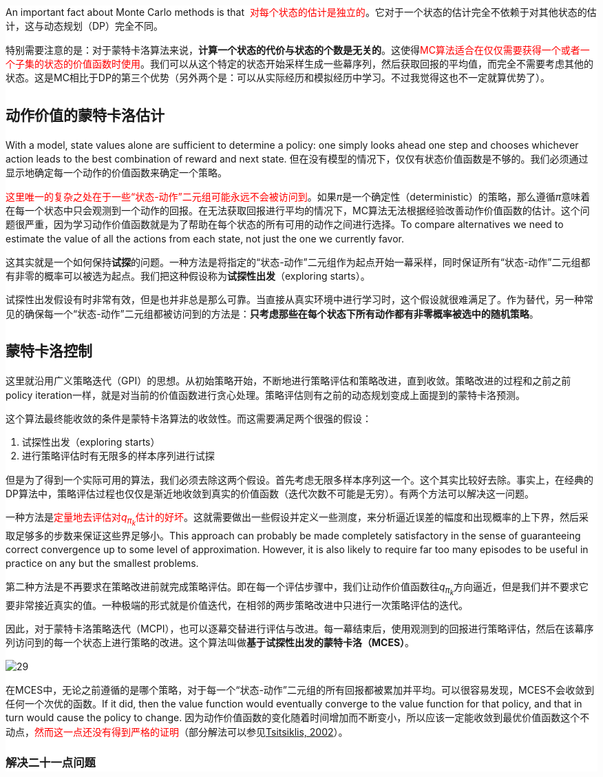 An important fact about Monte Carlo methods is that <font color=red> 对每个状态的估计是独立的</font>。它对于一个状态的估计完全不依赖于对其他状态的估计，这与动态规划（DP）完全不同。

特别需要注意的是：对于蒙特卡洛算法来说，**计算一个状态的代价与状态的个数是无关的**。这使得<font color=red>MC算法适合在仅仅需要获得一个或者一个子集的状态的价值函数时使用</font>。我们可以从这个特定的状态开始采样生成一些幕序列，然后获取回报的平均值，而完全不需要考虑其他的状态。这是MC相比于DP的第三个优势（另外两个是：可以从实际经历和模拟经历中学习。不过我觉得这也不一定就算优势了）。

## 动作价值的蒙特卡洛估计

With a model, state values alone are sufficient to determine a policy: one simply looks ahead one step and chooses whichever action leads to the best combination of reward and next state. 但在没有模型的情况下，仅仅有状态价值函数是不够的。我们必须通过显示地确定每一个动作的价值函数来确定一个策略。

<font color=red>这里唯一的复杂之处在于一些“状态-动作”二元组可能永远不会被访问到</font>。如果$\pi$是一个确定性（deterministic）的策略，那么遵循$\pi$意味着在每一个状态中只会观测到一个动作的回报。在无法获取回报进行平均的情况下，MC算法无法根据经验改善动作价值函数的估计。这个问题很严重，因为学习动作价值函数就是为了帮助在每个状态的所有可用的动作之间进行选择。To compare alternatives we need to estimate the value of all the actions from each state, not just the one we currently favor.

这其实就是一个如何保持**试探**的问题。一种方法是将指定的“状态-动作”二元组作为起点开始一幕采样，同时保证所有“状态-动作”二元组都有非零的概率可以被选为起点。我们把这种假设称为**试探性出发**（exploring starts）。

试探性出发假设有时非常有效，但是也并非总是那么可靠。当直接从真实环境中进行学习时，这个假设就很难满足了。作为替代，另一种常见的确保每一个“状态-动作”二元组都被访问到的方法是：**只考虑那些在每个状态下所有动作都有非零概率被选中的随机策略**。

## 蒙特卡洛控制

这里就沿用广义策略迭代（GPI）的思想。从初始策略开始，不断地进行策略评估和策略改进，直到收敛。策略改进的过程和之前之前policy iteration一样，就是对当前的价值函数进行贪心处理。策略评估则有之前的动态规划变成上面提到的蒙特卡洛预测。

这个算法最终能收敛的条件是蒙特卡洛算法的收敛性。而这需要满足两个很强的假设：

1. 试探性出发（exploring starts）
2. 进行策略评估时有无限多的样本序列进行试探

但是为了得到一个实际可用的算法，我们必须去除这两个假设。首先考虑无限多样本序列这一个。这个其实比较好去除。事实上，在经典的DP算法中，策略评估过程也仅仅是渐近地收敛到真实的价值函数（迭代次数不可能是无穷）。有两个方法可以解决这一问题。

一种方法是<font color=red>定量地去评估对$q_{\pi_k}$估计的好坏</font>。这就需要做出一些假设并定义一些测度，来分析逼近误差的幅度和出现概率的上下界，然后采取足够多的步数来保证这些界足够小。This approach can probably be made completely satisfactory in the sense of guaranteeing correct convergence up to some level of approximation. However, it is also likely to require far too many episodes to be useful in practice on any but the smallest problems.

第二种方法是不再要求在策略改进前就完成策略评估。即在每一个评估步骤中，我们让动作价值函数往$q_{\pi_k}$方向逼近，但是我们并不要求它要非常接近真实的值。一种极端的形式就是价值迭代，在相邻的两步策略改进中只进行一次策略评估的迭代。

因此，对于蒙特卡洛策略迭代（MCPI），也可以逐幕交替进行评估与改进。每一幕结束后，使用观测到的回报进行策略评估，然后在该幕序列访问到的每一个状态上进行策略的改进。这个算法叫做**基于试探性出发的蒙特卡洛（MCES）**。

![29](https://pic.imgdb.cn/item/60fbb4275132923bf86a5b01.png)

在MCES中，无论之前遵循的是哪个策略，对于每一个“状态-动作”二元组的所有回报都被累加并平均。可以很容易发现，MCES不会收敛到任何一个次优的函数。If it did, then the value function would eventually converge to the value function for that policy, and that in turn would cause the policy to change. 因为动作价值函数的变化随着时间增加而不断变小，所以应该一定能收敛到最优价值函数这个不动点，<font color=red>然而这一点还没有得到严格的证明</font>（部分解法可以参见[Tsitsiklis, 2002](https://www.mit.edu/~jnt/Papers/J089-02-jnt-optimistic.pdf)）。

### 解决二十一点问题
